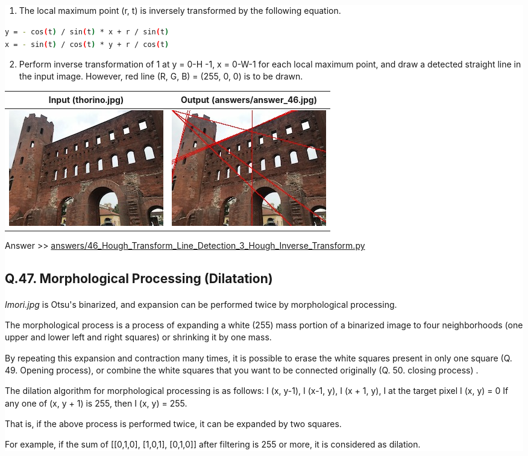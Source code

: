 1. The local maximum point (r, t) is inversely transformed by the following equation.

```bash
y = - cos(t) / sin(t) * x + r / sin(t)
x = - sin(t) / cos(t) * y + r / cos(t)
```

2. Perform inverse transformation of 1 at y = 0-H -1, x = 0-W-1 for each local maximum point, and draw a detected straight line in the input image. However, red line (R, G, B) = (255, 0, 0) is to be drawn.

|Input (thorino.jpg) |Output (answers/answer_46.jpg)|
|:---:|:---:|
|![](./answers/thorino.jpg)|![](answers/answer_46.jpg)|

Answer >> [answers/46_Hough_Transform_Line_Detection_3_Hough_Inverse_Transform.py](answers\46_Hough_Transform_Line_Detection_3_Hough_Inverse_Transform.py)

## Q.47. Morphological Processing (Dilatation)

*Imori.jpg* is Otsu's binarized, and expansion can be performed twice by morphological processing.

The morphological process is a process of expanding a white (255) mass portion of a binarized image to four neighborhoods (one upper and lower left and right squares) or shrinking it by one mass.

By repeating this expansion and contraction many times, it is possible to erase the white squares present in only one square (Q. 49. Opening process), or combine the white squares that you want to be connected originally (Q. 50. closing process) .

The dilation algorithm for morphological processing is as follows: I (x, y-1), I (x-1, y), I (x + 1, y), I at the target pixel I (x, y) = 0 If any one of (x, y + 1) is 255, then I (x, y) = 255.

That is, if the above process is performed twice, it can be expanded by two squares.

For example, if the sum of [[0,1,0], [1,0,1], [0,1,0]] after filtering is 255 or more, it is considered as dilation.

